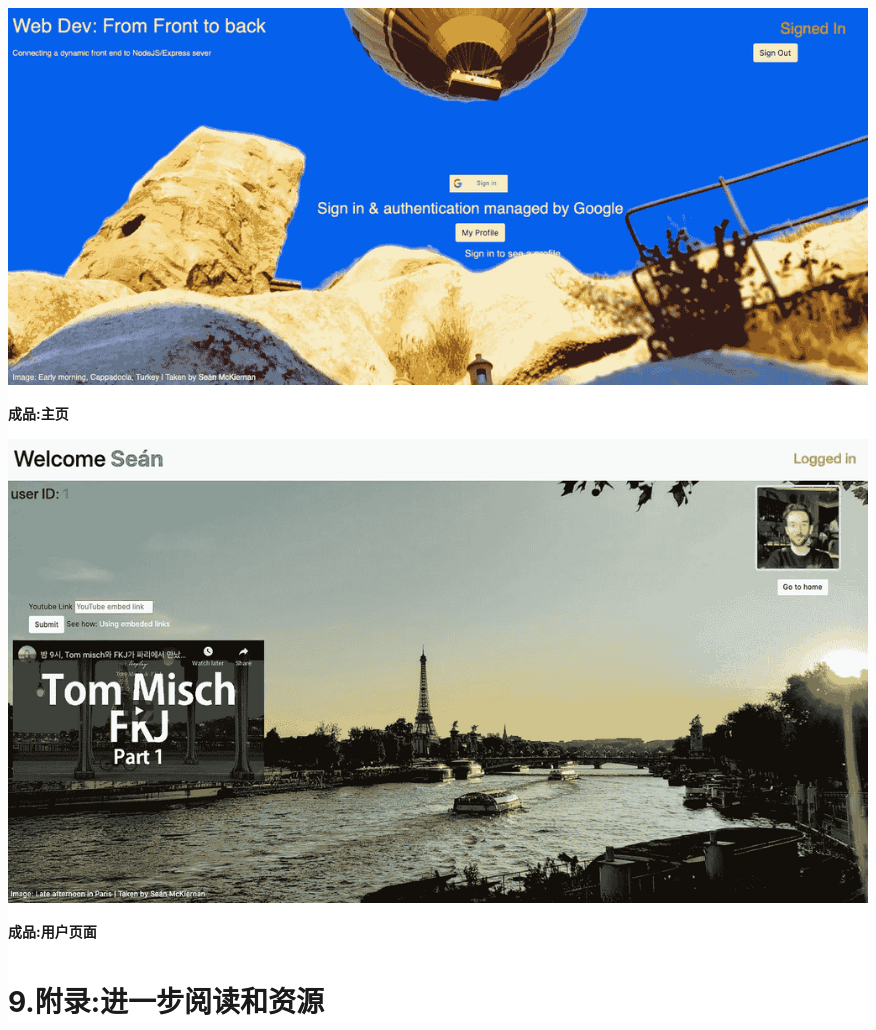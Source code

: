 **![](img/aabf81a9e500c358c644fedcd837ac97.png)**

**成品:主页**

**![](img/ebad00aca9d896aa12925ff1966db0ea.png)**

**成品:用户页面**

# **9.附录:进一步阅读和资源**
